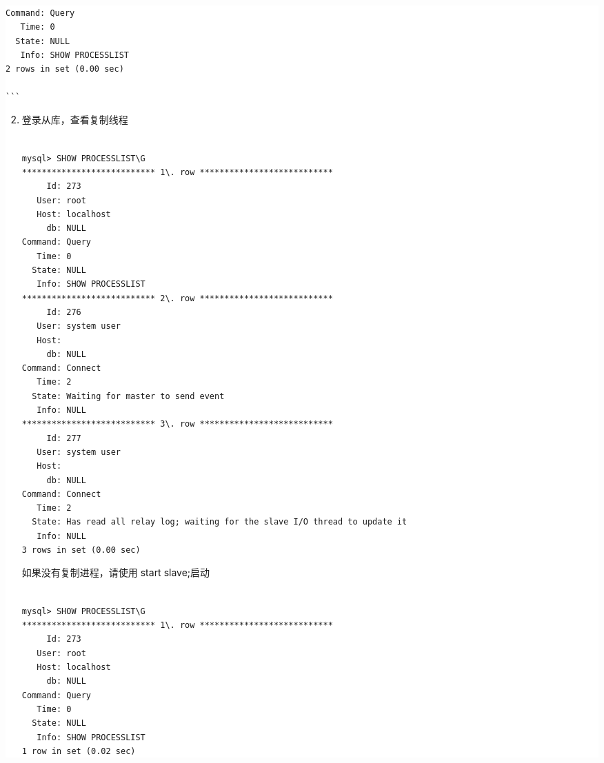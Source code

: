     Command: Query
       Time: 0
      State: NULL
       Info: SHOW PROCESSLIST
    2 rows in set (0.00 sec)

    ```

2.  登录从库，查看复制线程

    ```

    mysql> SHOW PROCESSLIST\G
    *************************** 1\. row ***************************
         Id: 273
       User: root
       Host: localhost
         db: NULL
    Command: Query
       Time: 0
      State: NULL
       Info: SHOW PROCESSLIST
    *************************** 2\. row ***************************
         Id: 276
       User: system user
       Host:
         db: NULL
    Command: Connect
       Time: 2
      State: Waiting for master to send event
       Info: NULL
    *************************** 3\. row ***************************
         Id: 277
       User: system user
       Host:
         db: NULL
    Command: Connect
       Time: 2
      State: Has read all relay log; waiting for the slave I/O thread to update it
       Info: NULL
    3 rows in set (0.00 sec)

    ```

    如果没有复制进程，请使用 start slave;启动

    ```

    mysql> SHOW PROCESSLIST\G
    *************************** 1\. row ***************************
         Id: 273
       User: root
       Host: localhost
         db: NULL
    Command: Query
       Time: 0
      State: NULL
       Info: SHOW PROCESSLIST
    1 row in set (0.02 sec)
